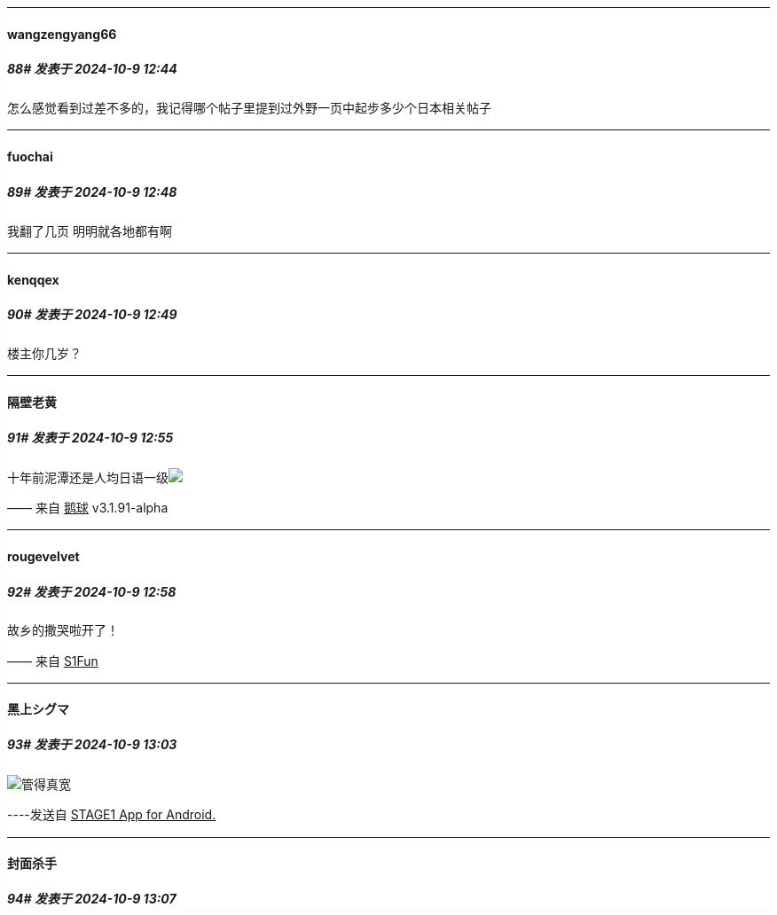 
*****

####  wangzengyang66  
##### 88#       发表于 2024-10-9 12:44

怎么感觉看到过差不多的，我记得哪个帖子里提到过外野一页中起步多少个日本相关帖子


*****

####  fuochai  
##### 89#       发表于 2024-10-9 12:48

我翻了几页 明明就各地都有啊

*****

####  kenqqex  
##### 90#       发表于 2024-10-9 12:49

楼主你几岁？


*****

####  隔壁老黄  
##### 91#       发表于 2024-10-9 12:55

十年前泥潭还是人均日语一级<img src="https://static.saraba1st.com/image/smiley/face2017/067.png" referrerpolicy="no-referrer">

—— 来自 [鹅球](https://www.pgyer.com/xfPejhuq) v3.1.91-alpha


*****

####  rougevelvet  
##### 92#       发表于 2024-10-9 12:58

故乡的撒哭啦开了！

—— 来自 [S1Fun](https://s1fun.koalcat.com)


*****

####  黑上シグマ  
##### 93#       发表于 2024-10-9 13:03

<img src="https://static.saraba1st.com/image/smiley/face2017/067.png" referrerpolicy="no-referrer">管得真宽

----发送自 [STAGE1 App for Android.](http://stage1.5j4m.com/?1.38)

*****

####  封面杀手  
##### 94#       发表于 2024-10-9 13:07
